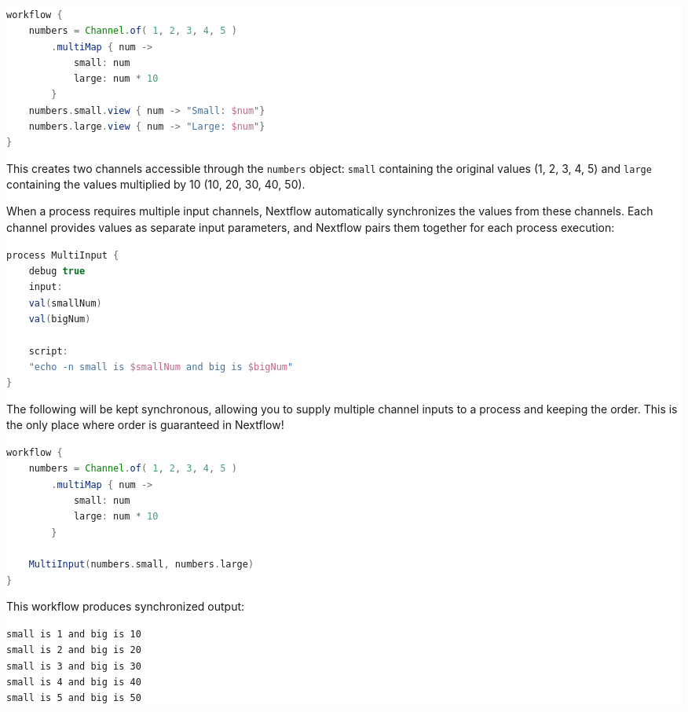 ```groovy linenums="1"
workflow {
    numbers = Channel.of( 1, 2, 3, 4, 5 )
        .multiMap { num ->
            small: num
            large: num * 10
        }
    numbers.small.view { num -> "Small: $num"}
    numbers.large.view { num -> "Large: $num"}
}
```

This creates two channels accessible through the `numbers` object: `small` containing the original values (1, 2, 3, 4, 5) and `large` containing the values multiplied by 10 (10, 20, 30, 40, 50).

When a process requires multiple input channels, Nextflow automatically synchronizes the values from these channels. Each channel provides values as separate input parameters, and Nextflow pairs them together for each process execution:

```groovy linenums="1"
process MultiInput {
    debug true
    input:
    val(smallNum)
    val(bigNum)

    script:
    "echo -n small is $smallNum and big is $bigNum"
}
```

The following will be kept synchronous, allowing you to supply multiple channel inputs to a process and keeping the order. This is the only place where order is guaranteed in Nextflow!

```groovy linenums="1"
workflow {
    numbers = Channel.of( 1, 2, 3, 4, 5 )
        .multiMap { num ->
            small: num
            large: num * 10
        }

    MultiInput(numbers.small, numbers.large)
}
```

This workflow produces synchronized output:

```console title="Multi-channel Input Output"
small is 1 and big is 10
small is 2 and big is 20
small is 3 and big is 30
small is 4 and big is 40
small is 5 and big is 50
```
